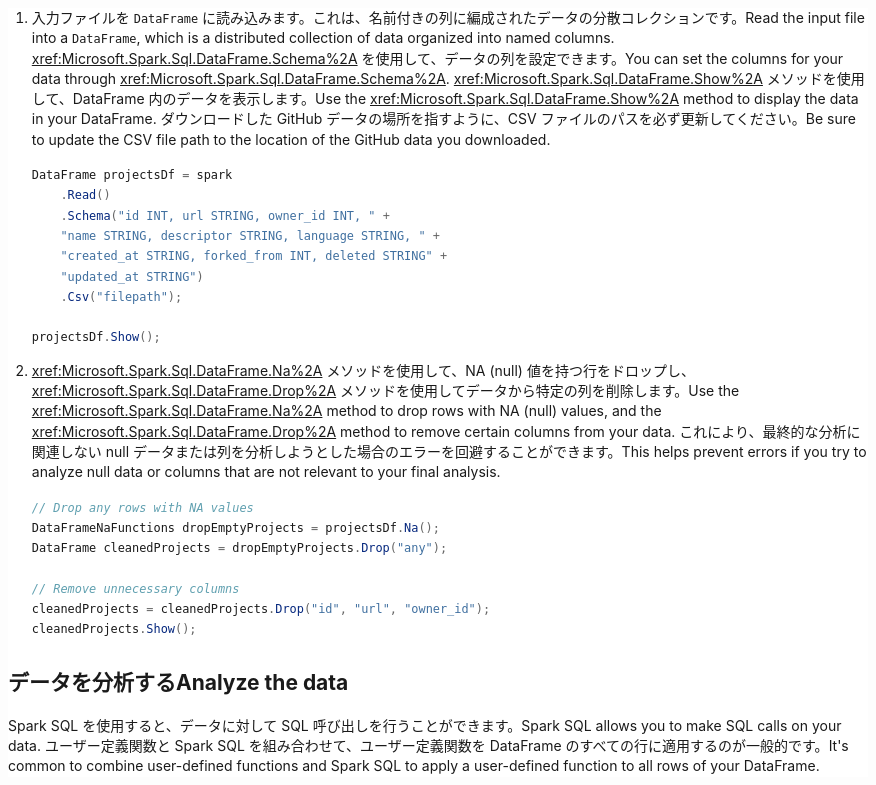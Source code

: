 1. <span data-ttu-id="ba647-136">入力ファイルを `DataFrame` に読み込みます。これは、名前付きの列に編成されたデータの分散コレクションです。</span><span class="sxs-lookup"><span data-stu-id="ba647-136">Read the input file into a `DataFrame`, which is a distributed collection of data organized into named columns.</span></span> <span data-ttu-id="ba647-137"><xref:Microsoft.Spark.Sql.DataFrame.Schema%2A> を使用して、データの列を設定できます。</span><span class="sxs-lookup"><span data-stu-id="ba647-137">You can set the columns for your data through <xref:Microsoft.Spark.Sql.DataFrame.Schema%2A>.</span></span> <span data-ttu-id="ba647-138"><xref:Microsoft.Spark.Sql.DataFrame.Show%2A> メソッドを使用して、DataFrame 内のデータを表示します。</span><span class="sxs-lookup"><span data-stu-id="ba647-138">Use the <xref:Microsoft.Spark.Sql.DataFrame.Show%2A> method to display the data in your DataFrame.</span></span> <span data-ttu-id="ba647-139">ダウンロードした GitHub データの場所を指すように、CSV ファイルのパスを必ず更新してください。</span><span class="sxs-lookup"><span data-stu-id="ba647-139">Be sure to update the CSV file path to the location of the GitHub data you downloaded.</span></span>

   ```csharp
   DataFrame projectsDf = spark
       .Read()
       .Schema("id INT, url STRING, owner_id INT, " +
       "name STRING, descriptor STRING, language STRING, " +
       "created_at STRING, forked_from INT, deleted STRING" +
       "updated_at STRING")
       .Csv("filepath");

   projectsDf.Show();
   ```

1. <span data-ttu-id="ba647-140"><xref:Microsoft.Spark.Sql.DataFrame.Na%2A> メソッドを使用して、NA (null) 値を持つ行をドロップし、<xref:Microsoft.Spark.Sql.DataFrame.Drop%2A> メソッドを使用してデータから特定の列を削除します。</span><span class="sxs-lookup"><span data-stu-id="ba647-140">Use the <xref:Microsoft.Spark.Sql.DataFrame.Na%2A> method to drop rows with NA (null) values, and the <xref:Microsoft.Spark.Sql.DataFrame.Drop%2A> method to remove certain columns from your data.</span></span> <span data-ttu-id="ba647-141">これにより、最終的な分析に関連しない null データまたは列を分析しようとした場合のエラーを回避することができます。</span><span class="sxs-lookup"><span data-stu-id="ba647-141">This helps prevent errors if you try to analyze null data or columns that are not relevant to your final analysis.</span></span>

   ```csharp
   // Drop any rows with NA values
   DataFrameNaFunctions dropEmptyProjects = projectsDf.Na();
   DataFrame cleanedProjects = dropEmptyProjects.Drop("any");

   // Remove unnecessary columns
   cleanedProjects = cleanedProjects.Drop("id", "url", "owner_id");
   cleanedProjects.Show();
   ```

## <a name="analyze-the-data"></a><span data-ttu-id="ba647-142">データを分析する</span><span class="sxs-lookup"><span data-stu-id="ba647-142">Analyze the data</span></span>

<span data-ttu-id="ba647-143">Spark SQL を使用すると、データに対して SQL 呼び出しを行うことができます。</span><span class="sxs-lookup"><span data-stu-id="ba647-143">Spark SQL allows you to make SQL calls on your data.</span></span> <span data-ttu-id="ba647-144">ユーザー定義関数と Spark SQL を組み合わせて、ユーザー定義関数を DataFrame のすべての行に適用するのが一般的です。</span><span class="sxs-lookup"><span data-stu-id="ba647-144">It's common to combine user-defined functions and Spark SQL to apply a user-defined function to all rows of your DataFrame.</span></span>
